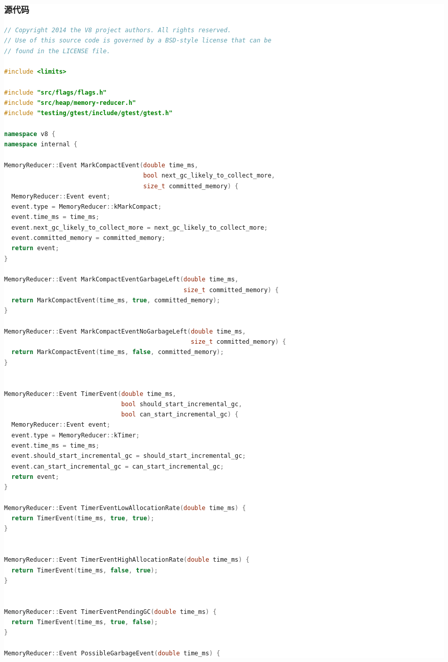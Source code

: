 ### 源代码
```cpp
// Copyright 2014 the V8 project authors. All rights reserved.
// Use of this source code is governed by a BSD-style license that can be
// found in the LICENSE file.

#include <limits>

#include "src/flags/flags.h"
#include "src/heap/memory-reducer.h"
#include "testing/gtest/include/gtest/gtest.h"

namespace v8 {
namespace internal {

MemoryReducer::Event MarkCompactEvent(double time_ms,
                                      bool next_gc_likely_to_collect_more,
                                      size_t committed_memory) {
  MemoryReducer::Event event;
  event.type = MemoryReducer::kMarkCompact;
  event.time_ms = time_ms;
  event.next_gc_likely_to_collect_more = next_gc_likely_to_collect_more;
  event.committed_memory = committed_memory;
  return event;
}

MemoryReducer::Event MarkCompactEventGarbageLeft(double time_ms,
                                                 size_t committed_memory) {
  return MarkCompactEvent(time_ms, true, committed_memory);
}

MemoryReducer::Event MarkCompactEventNoGarbageLeft(double time_ms,
                                                   size_t committed_memory) {
  return MarkCompactEvent(time_ms, false, committed_memory);
}


MemoryReducer::Event TimerEvent(double time_ms,
                                bool should_start_incremental_gc,
                                bool can_start_incremental_gc) {
  MemoryReducer::Event event;
  event.type = MemoryReducer::kTimer;
  event.time_ms = time_ms;
  event.should_start_incremental_gc = should_start_incremental_gc;
  event.can_start_incremental_gc = can_start_incremental_gc;
  return event;
}

MemoryReducer::Event TimerEventLowAllocationRate(double time_ms) {
  return TimerEvent(time_ms, true, true);
}


MemoryReducer::Event TimerEventHighAllocationRate(double time_ms) {
  return TimerEvent(time_ms, false, true);
}


MemoryReducer::Event TimerEventPendingGC(double time_ms) {
  return TimerEvent(time_ms, true, false);
}

MemoryReducer::Event PossibleGarbageEvent(double time_ms) {
```